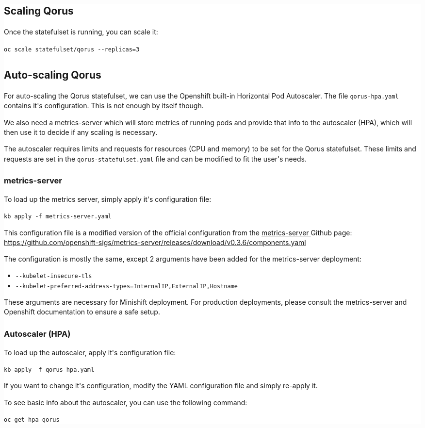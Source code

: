 ## Scaling Qorus

Once the statefulset is running, you can scale it:
```
oc scale statefulset/qorus --replicas=3
```

## Auto-scaling Qorus

For auto-scaling the Qorus statefulset, we can use the Openshift built-in Horizontal Pod Autoscaler.
The file `qorus-hpa.yaml` contains it's configuration. This is not enough by itself though.

We also need a metrics-server which will store metrics of running pods and provide that info to the autoscaler (HPA),
which will then use it to decide if any scaling is necessary.

The autoscaler requires limits and requests for resources (CPU and memory) to be set for the Qorus statefulset.
These limits and requests are set in the `qorus-statefulset.yaml` file and can be modified to fit the user's needs.

### metrics-server

To load up the metrics server, simply apply it's configuration file:
```
kb apply -f metrics-server.yaml
```

This configuration file is a modified version of the official configuration from the [metrics-server ](https://github.com/openshift-sigs/metrics-server) Github page:
https://github.com/openshift-sigs/metrics-server/releases/download/v0.3.6/components.yaml

The configuration is mostly the same, except 2 arguments have been added for the metrics-server deployment:
* `--kubelet-insecure-tls`
* `--kubelet-preferred-address-types=InternalIP,ExternalIP,Hostname`

These arguments are necessary for Minishift deployment. For production deployments, please consult the metrics-server and Openshift documentation to ensure a safe setup.

### Autoscaler (HPA)

To load up the autoscaler, apply it's configuration file:
```
kb apply -f qorus-hpa.yaml
```

If you want to change it's configuration, modify the YAML configuration file and simply re-apply it.

To see basic info about the autoscaler, you can use the following command:
```
oc get hpa qorus
```
